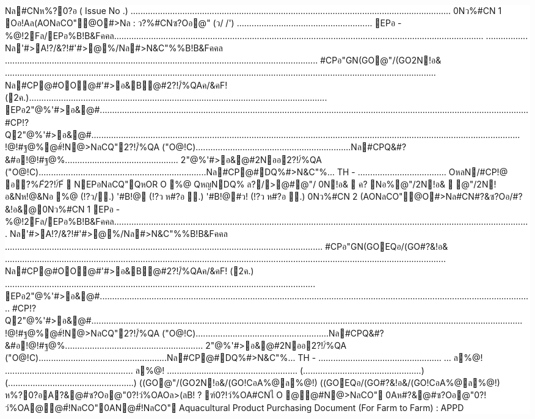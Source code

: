 Nล#CNห%?0?อ ( Issue No .) .................................................................................................................................. 0Nว%#CN 1 Oอ!Aล(AONลCO"@O#>Nล : ว?%#CNซ?Oอ@" (ว/ /') ....................................................... EPอ - %@!2Fล/EPอ%B!B&Fคคล...................................................................................................................................................... ................. Nล'#>A!?/&?!#'#>@%/Nล#>N&C"%%B!B&Fคคล ............................................................................................................................... #CPอ"GN(GO@"/(GO2N!อ& ............................................................................................................................................................................... Nล#CP@#OO@#'#>อ&B@#2?!/์%QAค/&คF! (2ค.)......................................................................................................................... EPอ2"@%'#>อ&@#.............................................................................................................................................................................. #CP!?Q2"@%'#>อ&@#.............................................................................................................................................................................. !@!#ฐ@%@#์!N@>NลCQ"2?!/์%QA ("O@!C)...............................................................Nล#CPQ&#?&#อ!@!#ฐ@%.............................................. 2"@%'#>อ&@#2Nออ2?!/์%QA ("O@!C)....................................................................Nล#CP@#DQ%#>N&C"%... TH - .................................... OหลN/#CP!@ อ?%$F์2?!/์%QA...................................................................................................................................................................... .................................................................................................................................................................................................................. #@"ล>NอC" @#ซ?Oอ@"/0N!อ&0?!ว์%OA '#>N #2?!/์%QA (EPอ2@!?ญ)............................................. &Nอ#CP.................. #A'O&&@#?&  ห! &Nอ  &@2N/% ว?!"@'#>0ค์@#@"/0N!อ&  NEPอN'็%NอO!N?%$F์  NEPอNลCQ"QหOR O %@ QหญNDQ% ล?/>@#@"/ 0N!อ&  ค? Nอ%@"/2N!อ&  @"/2N!อ&Nห!@&Nอ %@ (!?ว/.) '#B!@ (!?ว ห#?อ .) '#B!@#ว! (!?ว ห#?อ .) 0Nว%#CN 2 (AONลCO"@O#>Nล#CN#?&ซ?Oอ/#?&!อ&@0Nว%#CN 1 EPอ - %@!2Fล/EPอ%B!B&Fคคล......................................................................................................................................................................... Nล'#>A!?/&?!#'#>@%/Nล#>N&C"%%B!B&Fคคล ................................................................................................................................. #CPอ"GN(GOEQอ/(GO#?&!อ& ................................................................................................................................................................................... Nล#CP@#OO@#'#>อ&B@#2?!/์%QAค/&คF! (2ค.) .............................................................................................................................. EPอ2"@%'#>อ&@#................................................................................................................................................................................ #CP!?Q2"@%'#>อ&@#............................................................................................................................................................................... !@!#ฐ@%@#์!N@>NลCQ"2?!/์%QA ("O@!C)......................................................Nล#CPQ&#?&#อ!@!#ฐ@%........................................................ 2"@%'#>อ&@#2Nออ2?!/์%QA ("O@!C)....................................................Nล#CP@#DQ%#>N&C"%... TH - .................................................. ... ล%@! .................................................... ล%@! ..................................................... (................................................) (...................................................) ((GO@"/(GO2N!อ&/(GO!CอA%@ล%@!) ((GOEQอ/(GO#?&!อ&/(GO!CอA%@ล%@!) ห%?0?อA?&@#ซ?Oอ@"0?!ว์%OAOล>(ลB! ? ฑ์0?!ว์%OA#CNไ O @@#N@>NลCO" 0Aห#?&@#ซ?Oอ@"0?!ว์%OA@@#์!NลCO"0AN@#์!NลCO" Aquacultural Product Purchasing Document (For Farm to Farm) : APPD
